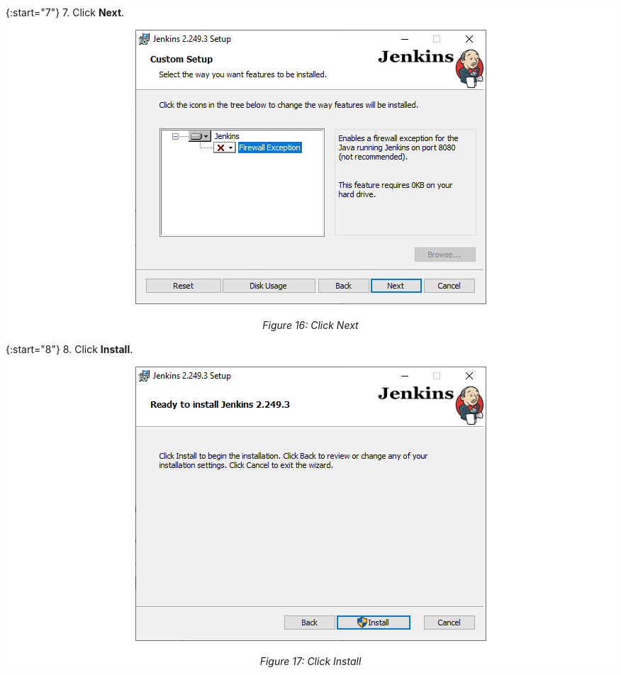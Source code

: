 {:start="7"}
7. Click **Next**.

<p align="center">
    <img src="/resources/images/2020-11-28-OffSecOps-Basic-Setup/figure16.png" alt="Figure 16: Click Next">
</p>
<p align="center">
    <em>Figure 16: Click Next</em>
</p>

{:start="8"}
8. Click **Install**.

<p align="center">
    <img src="/resources/images/2020-11-28-OffSecOps-Basic-Setup/figure17.png" alt="Figure 17: Click Install">
</p>
<p align="center">
    <em>Figure 17: Click Install</em>
</p>
